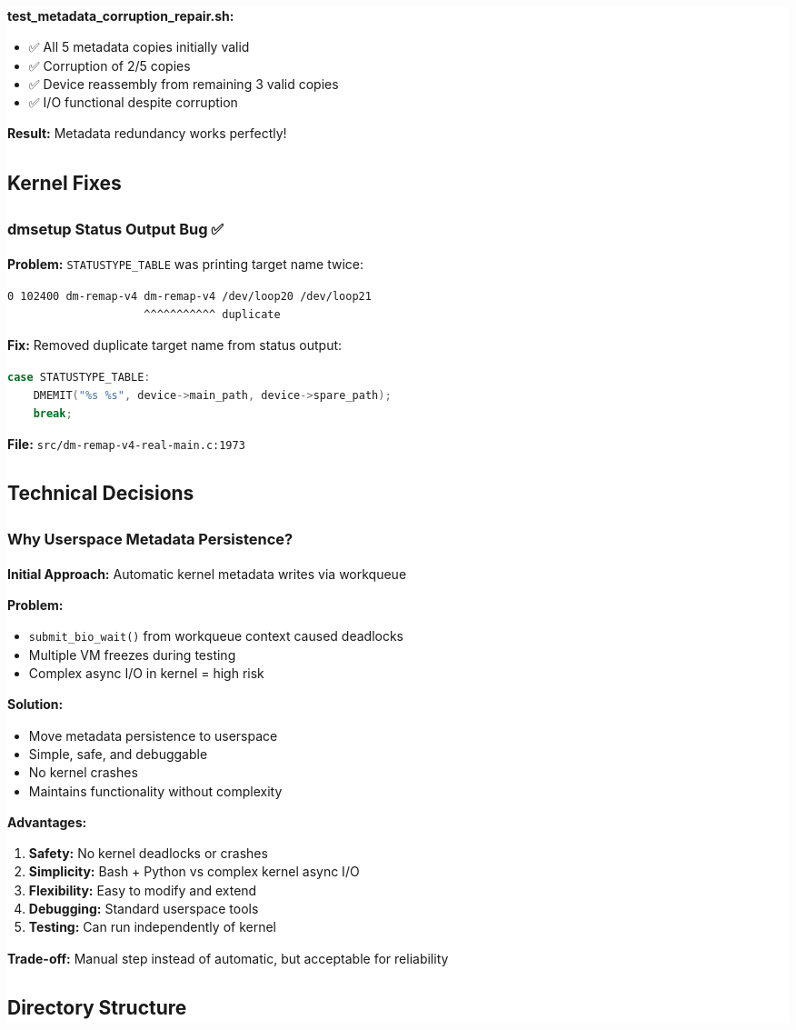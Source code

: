 **test_metadata_corruption_repair.sh:**
- ✅ All 5 metadata copies initially valid
- ✅ Corruption of 2/5 copies
- ✅ Device reassembly from remaining 3 valid copies
- ✅ I/O functional despite corruption

**Result:** Metadata redundancy works perfectly!

## Kernel Fixes

### dmsetup Status Output Bug ✅

**Problem:** `STATUSTYPE_TABLE` was printing target name twice:
```
0 102400 dm-remap-v4 dm-remap-v4 /dev/loop20 /dev/loop21
                     ^^^^^^^^^^^ duplicate
```

**Fix:** Removed duplicate target name from status output:
```c
case STATUSTYPE_TABLE:
    DMEMIT("%s %s", device->main_path, device->spare_path);
    break;
```

**File:** `src/dm-remap-v4-real-main.c:1973`

## Technical Decisions

### Why Userspace Metadata Persistence?

**Initial Approach:** Automatic kernel metadata writes via workqueue

**Problem:** 
- `submit_bio_wait()` from workqueue context caused deadlocks
- Multiple VM freezes during testing
- Complex async I/O in kernel = high risk

**Solution:**
- Move metadata persistence to userspace
- Simple, safe, and debuggable
- No kernel crashes
- Maintains functionality without complexity

**Advantages:**
1. **Safety:** No kernel deadlocks or crashes
2. **Simplicity:** Bash + Python vs complex kernel async I/O
3. **Flexibility:** Easy to modify and extend
4. **Debugging:** Standard userspace tools
5. **Testing:** Can run independently of kernel

**Trade-off:** Manual step instead of automatic, but acceptable for reliability

## Directory Structure
